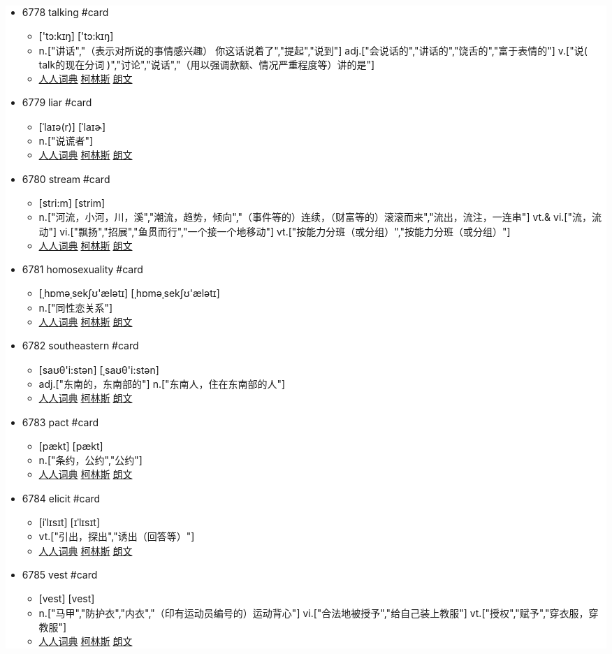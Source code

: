 
- 6778 talking #card
  - ['tɔ:kɪŋ]  ['tɔ:kɪŋ]
  - n.["讲话","（表示对所说的事情感兴趣） 你这话说着了","提起","说到"]  adj.["会说话的","讲话的","饶舌的","富于表情的"]  v.["说( talk的现在分词 )","讨论","说话","（用以强调款额、情况严重程度等）讲的是"]
  - [人人词典](https://www.91dict.com/words?w=talking) [柯林斯](https://www.collinsdictionary.com/zh/dictionary/english/talking) [朗文](https://www.ldoceonline.com/dictionary/talking)
  

- 6779 liar #card
  - [ˈlaɪə(r)]  [ˈlaɪɚ]
  - n.["说谎者"]
  - [人人词典](https://www.91dict.com/words?w=liar) [柯林斯](https://www.collinsdictionary.com/zh/dictionary/english/liar) [朗文](https://www.ldoceonline.com/dictionary/liar)
  

- 6780 stream #card
  - [stri:m]  [strim]
  - n.["河流，小河，川，溪","潮流，趋势，倾向","（事件等的）连续，（财富等的）滚滚而来","流出，流注，一连串"]  vt.& vi.["流，流动"]  vi.["飘扬","招展","鱼贯而行","一个接一个地移动"]  vt.["按能力分班（或分组）","按能力分班（或分组）"]
  - [人人词典](https://www.91dict.com/words?w=stream) [柯林斯](https://www.collinsdictionary.com/zh/dictionary/english/stream) [朗文](https://www.ldoceonline.com/dictionary/stream)
  

- 6781 homosexuality #card
  - [ˌhɒməˌsekʃʊ'ælətɪ]  [ˌhɒməˌsekʃʊ'ælətɪ]
  - n.["同性恋关系"]
  - [人人词典](https://www.91dict.com/words?w=homosexuality) [柯林斯](https://www.collinsdictionary.com/zh/dictionary/english/homosexuality) [朗文](https://www.ldoceonline.com/dictionary/homosexuality)
  

- 6782 southeastern #card
  - [saʊθ'i:stən]  [ˌsaʊθ'i:stən]
  - adj.["东南的，东南部的"]  n.["东南人，住在东南部的人"]
  - [人人词典](https://www.91dict.com/words?w=southeastern) [柯林斯](https://www.collinsdictionary.com/zh/dictionary/english/southeastern) [朗文](https://www.ldoceonline.com/dictionary/southeastern)
  

- 6783 pact #card
  - [pækt]  [pækt]
  - n.["条约，公约","公约"]
  - [人人词典](https://www.91dict.com/words?w=pact) [柯林斯](https://www.collinsdictionary.com/zh/dictionary/english/pact) [朗文](https://www.ldoceonline.com/dictionary/pact)
  

- 6784 elicit #card
  - [iˈlɪsɪt]  [ɪˈlɪsɪt]
  - vt.["引出，探出","诱出（回答等）"]
  - [人人词典](https://www.91dict.com/words?w=elicit) [柯林斯](https://www.collinsdictionary.com/zh/dictionary/english/elicit) [朗文](https://www.ldoceonline.com/dictionary/elicit)
  

- 6785 vest #card
  - [vest]  [vest]
  - n.["马甲","防护衣","内衣","（印有运动员编号的）运动背心"]  vi.["合法地被授予","给自己装上教服"]  vt.["授权","赋予","穿衣服，穿教服"]
  - [人人词典](https://www.91dict.com/words?w=vest) [柯林斯](https://www.collinsdictionary.com/zh/dictionary/english/vest) [朗文](https://www.ldoceonline.com/dictionary/vest)
  
